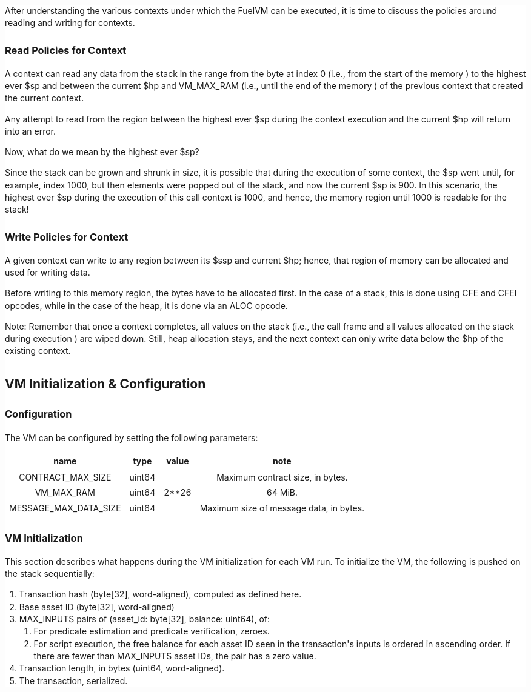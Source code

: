 After understanding the various contexts under which the FuelVM can be executed, it is time to discuss the policies around reading and writing for contexts.

### Read Policies for Context

A context can read any data from the stack in the range from the byte at index 0 (i.e., from the start of the memory ) to the highest ever $sp and between the current $hp and VM_MAX_RAM (i.e., until the end of the memory ) of the previous context that created the current context.

Any attempt to read from the region between the highest ever $sp during the context execution and the current $hp will return into an error.

Now, what do we mean by the highest ever $sp?

Since the stack can be grown and shrunk in size, it is possible that during the execution of some context, the $sp went until, for example, index 1000, but then elements were popped out of the stack, and now the current $sp is 900. In this scenario, the highest ever $sp during the execution of this call context is 1000, and hence, the memory region until 1000 is readable for the stack!

### Write Policies for Context

A given context can write to any region between its $ssp and current $hp; hence, that region of memory can be allocated and used for writing data.

Before writing to this memory region, the bytes have to be allocated first. In the case of a stack, this is done using CFE and CFEI opcodes, while in the case of the heap, it is done via an ALOC opcode.

Note: Remember that once a context completes, all values on the stack (i.e., the call frame and all values allocated on the stack during execution ) are wiped down. Still, heap allocation stays, and the next context can only write data below the $hp of the existing context.

## VM Initialization & Configuration

### Configuration

The VM can be configured by setting the following parameters:

|          name         |  type  | value |                   note                  |
|:---------------------:|:------:|:-----:|:---------------------------------------:|
| CONTRACT_MAX_SIZE     | uint64 |       | Maximum contract size, in bytes.        |
| VM_MAX_RAM            | uint64 | 2**26 | 64 MiB.                                 |
| MESSAGE_MAX_DATA_SIZE | uint64 |       | Maximum size of message data, in bytes. |

### VM Initialization

This section describes what happens during the VM initialization for each VM run.
To initialize the VM, the following is pushed on the stack sequentially:

1. Transaction hash (byte[32], word-aligned), computed as defined here.
2. Base asset ID (byte[32], word-aligned)
3. MAX_INPUTS pairs of (asset_id: byte[32], balance: uint64), of:
    1. For predicate estimation and predicate verification, zeroes.
    2. For script execution, the free balance for each asset ID seen in the transaction's inputs is ordered in ascending order. If there are fewer than MAX_INPUTS asset IDs, the pair has a zero value.
4. Transaction length, in bytes (uint64, word-aligned).
5. The transaction, serialized.
